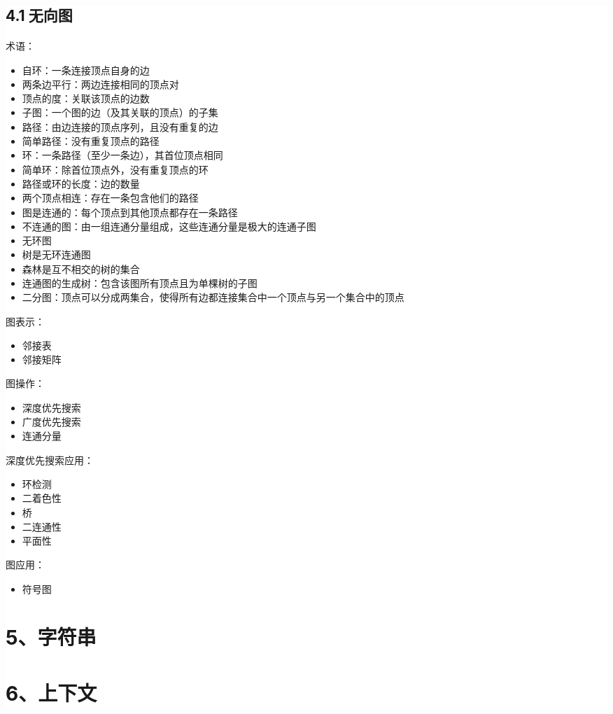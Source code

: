 ## 4.1 无向图
术语：
- 自环：一条连接顶点自身的边
- 两条边平行：两边连接相同的顶点对
- 顶点的度：关联该顶点的边数
- 子图：一个图的边（及其关联的顶点）的子集
- 路径：由边连接的顶点序列，且没有重复的边
- 简单路径：没有重复顶点的路径
- 环：一条路径（至少一条边），其首位顶点相同
- 简单环：除首位顶点外，没有重复顶点的环
- 路径或环的长度：边的数量
- 两个顶点相连：存在一条包含他们的路径
- 图是连通的：每个顶点到其他顶点都存在一条路径
- 不连通的图：由一组连通分量组成，这些连通分量是极大的连通子图
- 无环图
- 树是无环连通图
- 森林是互不相交的树的集合
- 连通图的生成树：包含该图所有顶点且为单棵树的子图
- 二分图：顶点可以分成两集合，使得所有边都连接集合中一个顶点与另一个集合中的顶点

图表示：
- 邻接表
- 邻接矩阵

图操作：
- 深度优先搜索
- 广度优先搜索
- 连通分量

深度优先搜索应用：
- 环检测
- 二着色性
- 桥
- 二连通性
- 平面性

图应用：
- 符号图

# 5、字符串

# 6、上下文
